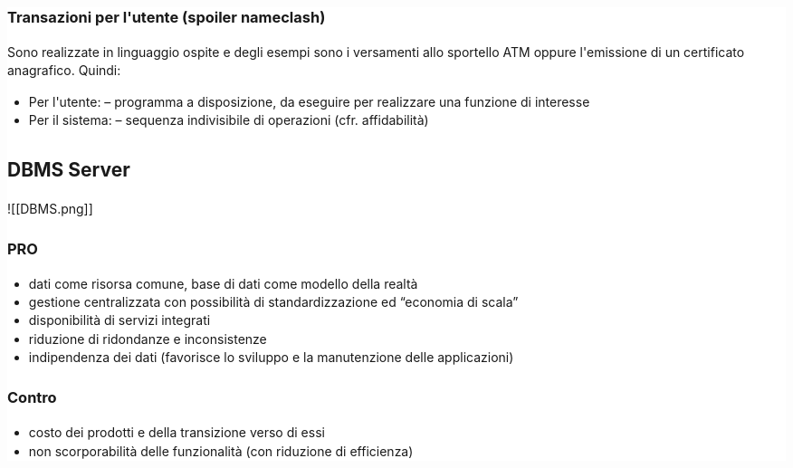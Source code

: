 ### Transazioni per l'utente (spoiler nameclash)
Sono realizzate in linguaggio ospite e degli esempi sono i versamenti allo sportello ATM oppure l'emissione di un certificato anagrafico. Quindi:
+ Per l'utente: – programma a disposizione, da eseguire per realizzare una funzione di interesse
+ Per il sistema: – sequenza indivisibile di operazioni (cfr. affidabilità)


## DBMS Server
![[DBMS.png]]

### PRO
+ dati come risorsa comune, base di dati come modello della realtà 
+ gestione centralizzata con possibilità di standardizzazione ed “economia di scala” 
+ disponibilità di servizi integrati 
+ riduzione di ridondanze e inconsistenze 
+ indipendenza dei dati (favorisce lo sviluppo e la manutenzione delle applicazioni)

### Contro
+ costo dei prodotti e della transizione verso di essi 
+ non scorporabilità delle funzionalità (con riduzione di efficienza)